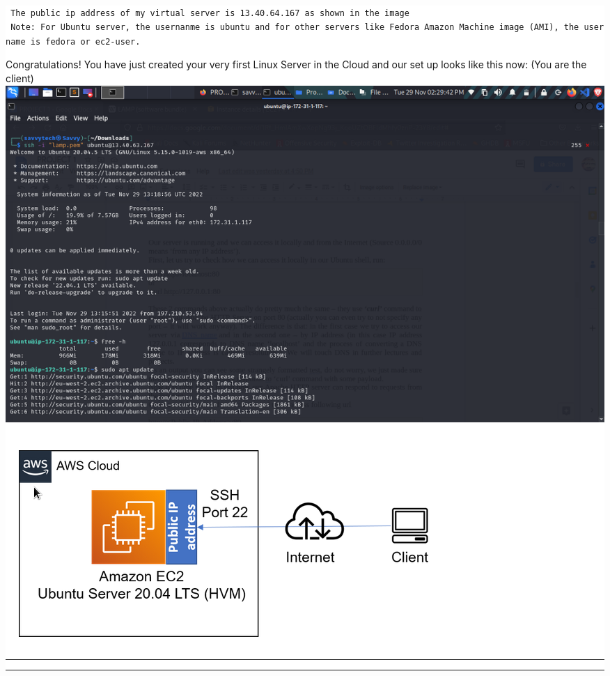      The public ip address of my virtual server is 13.40.64.167 as shown in the image 
     Note: For Ubuntu server, the usernanme is ubuntu and for other servers like Fedora Amazon Machine image (AMI), the username is fedora or ec2-user.  
Congratulations! You have just created your very first Linux Server in the Cloud and our set up looks like this now: (You are the client)
![ssh_image](./screenshots/p3.jpeg)

![Image](./screenshots/diagram.jpeg)


---
___
